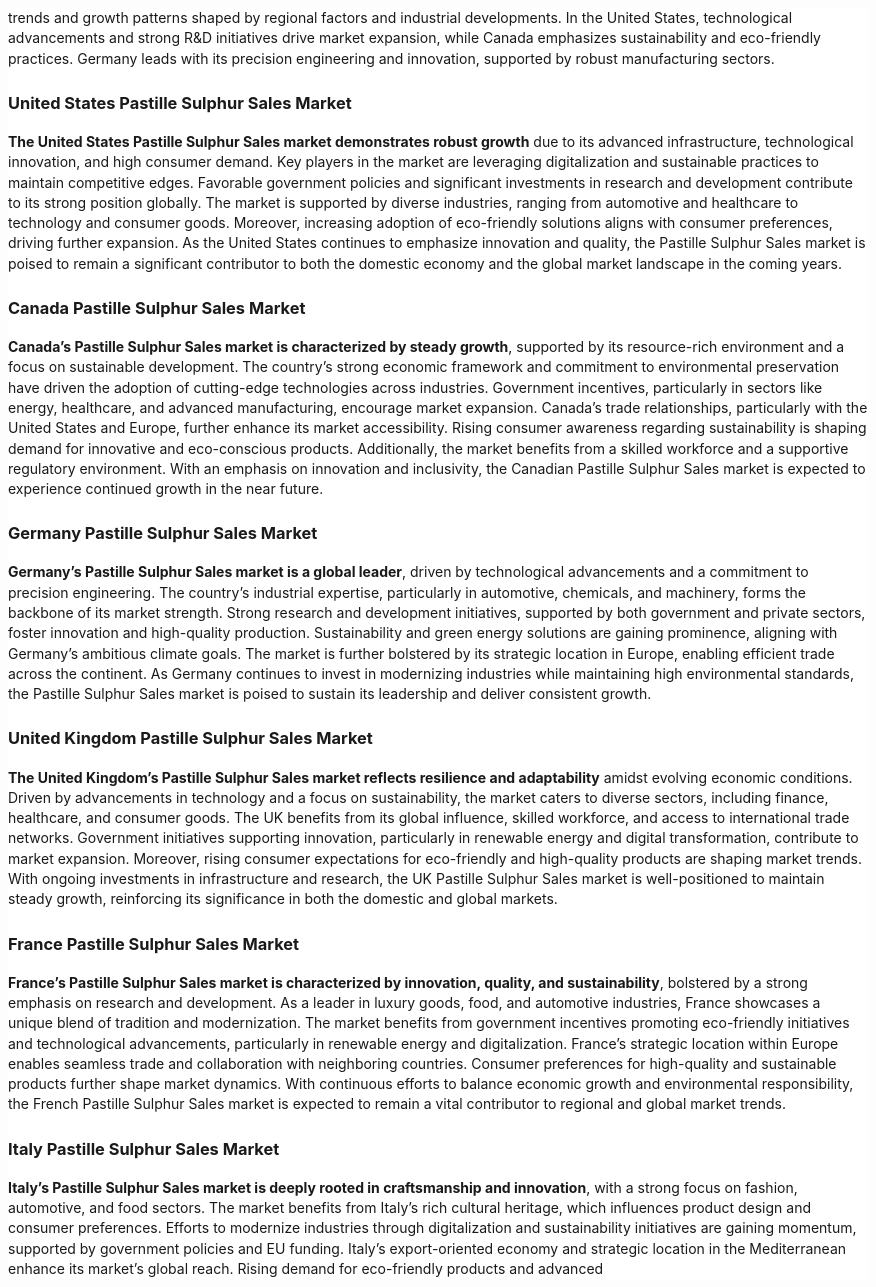 trends and growth patterns shaped by regional factors and industrial developments. In the United States, technological advancements and strong R&amp;D initiatives drive market expansion, while Canada emphasizes sustainability and eco-friendly practices. Germany leads with its precision engineering and innovation, supported by robust manufacturing sectors.</span></em></p></blockquote><h3><strong>United States Pastille Sulphur Sales Market</strong></h3><p><strong>The United States Pastille Sulphur Sales market demonstrates robust growth</strong> due to its advanced infrastructure, technological innovation, and high consumer demand. Key players in the market are leveraging digitalization and sustainable practices to maintain competitive edges. Favorable government policies and significant investments in research and development contribute to its strong position globally. The market is supported by diverse industries, ranging from automotive and healthcare to technology and consumer goods. Moreover, increasing adoption of eco-friendly solutions aligns with consumer preferences, driving further expansion. As the United States continues to emphasize innovation and quality, the Pastille Sulphur Sales market is poised to remain a significant contributor to both the domestic economy and the global market landscape in the coming years.</p><h3><strong>Canada Pastille Sulphur Sales Market</strong></h3><p><strong>Canada&rsquo;s Pastille Sulphur Sales market is characterized by steady growth</strong>, supported by its resource-rich environment and a focus on sustainable development. The country&rsquo;s strong economic framework and commitment to environmental preservation have driven the adoption of cutting-edge technologies across industries. Government incentives, particularly in sectors like energy, healthcare, and advanced manufacturing, encourage market expansion. Canada&rsquo;s trade relationships, particularly with the United States and Europe, further enhance its market accessibility. Rising consumer awareness regarding sustainability is shaping demand for innovative and eco-conscious products. Additionally, the market benefits from a skilled workforce and a supportive regulatory environment. With an emphasis on innovation and inclusivity, the Canadian Pastille Sulphur Sales market is expected to experience continued growth in the near future.</p><h3><strong>Germany Pastille Sulphur Sales Market</strong></h3><p><strong>Germany&rsquo;s Pastille Sulphur Sales market is a global leader</strong>, driven by technological advancements and a commitment to precision engineering. The country&rsquo;s industrial expertise, particularly in automotive, chemicals, and machinery, forms the backbone of its market strength. Strong research and development initiatives, supported by both government and private sectors, foster innovation and high-quality production. Sustainability and green energy solutions are gaining prominence, aligning with Germany&rsquo;s ambitious climate goals. The market is further bolstered by its strategic location in Europe, enabling efficient trade across the continent. As Germany continues to invest in modernizing industries while maintaining high environmental standards, the Pastille Sulphur Sales market is poised to sustain its leadership and deliver consistent growth.</p><h3><strong>United Kingdom Pastille Sulphur Sales Market</strong></h3><p><strong>The United Kingdom&rsquo;s Pastille Sulphur Sales market reflects resilience and adaptability</strong> amidst evolving economic conditions. Driven by advancements in technology and a focus on sustainability, the market caters to diverse sectors, including finance, healthcare, and consumer goods. The UK benefits from its global influence, skilled workforce, and access to international trade networks. Government initiatives supporting innovation, particularly in renewable energy and digital transformation, contribute to market expansion. Moreover, rising consumer expectations for eco-friendly and high-quality products are shaping market trends. With ongoing investments in infrastructure and research, the UK Pastille Sulphur Sales market is well-positioned to maintain steady growth, reinforcing its significance in both the domestic and global markets.</p><h3><strong>France Pastille Sulphur Sales Market</strong></h3><p><strong>France&rsquo;s Pastille Sulphur Sales market is characterized by innovation, quality, and sustainability</strong>, bolstered by a strong emphasis on research and development. As a leader in luxury goods, food, and automotive industries, France showcases a unique blend of tradition and modernization. The market benefits from government incentives promoting eco-friendly initiatives and technological advancements, particularly in renewable energy and digitalization. France&rsquo;s strategic location within Europe enables seamless trade and collaboration with neighboring countries. Consumer preferences for high-quality and sustainable products further shape market dynamics. With continuous efforts to balance economic growth and environmental responsibility, the French Pastille Sulphur Sales market is expected to remain a vital contributor to regional and global market trends.</p><h3><strong>Italy Pastille Sulphur Sales Market</strong></h3><p><strong>Italy&rsquo;s Pastille Sulphur Sales market is deeply rooted in craftsmanship and innovation</strong>, with a strong focus on fashion, automotive, and food sectors. The market benefits from Italy&rsquo;s rich cultural heritage, which influences product design and consumer preferences. Efforts to modernize industries through digitalization and sustainability initiatives are gaining momentum, supported by government policies and EU funding. Italy&rsquo;s export-oriented economy and strategic location in the Mediterranean enhance its market&rsquo;s global reach. Rising demand for eco-friendly products and advanced